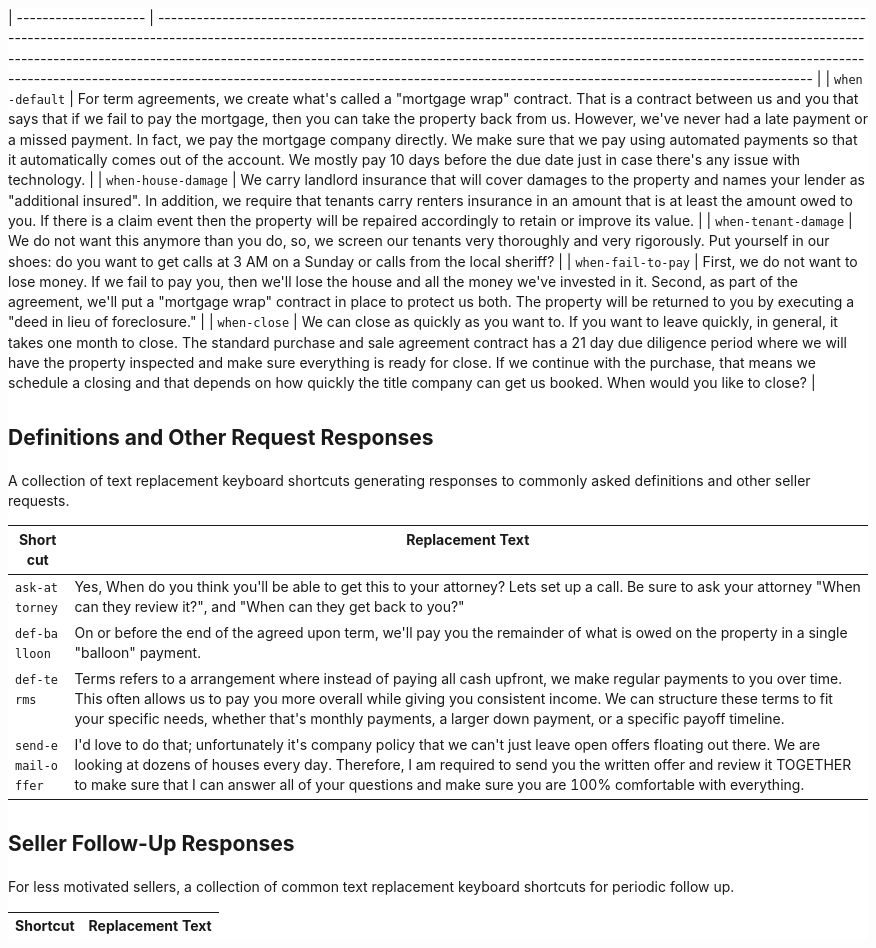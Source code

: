 | -------------------- | --------------------------------------------------------------------------------------------------------------------------------------------------------------------------------------------------------------------------------------------------------------------------------------------------------------------------------------------------------------------------------------------------------------------------------------------------------------------------------------------------------------------- |
| `when-default`       | For term agreements, we create what's called a "mortgage wrap" contract. That is a contract between us and you that says that if we fail to pay the mortgage, then you can take the property back from us. However, we've never had a late payment or a missed payment. In fact, we pay the mortgage company directly. We make sure that we pay using automated payments so that it automatically comes out of the account. We mostly pay 10 days before the due date just in case there's any issue with technology. |
| `when-house-damage`  | We carry landlord insurance that will cover damages to the property and names your lender as "additional insured". In addition, we require that tenants carry renters insurance in an amount that is at least the amount owed to you. If there is a claim event then the property will be repaired accordingly to retain or improve its value.                                                                                                                                                                        |
| `when-tenant-damage` | We do not want this anymore than you do, so, we screen our tenants very thoroughly and very rigorously. Put yourself in our shoes: do you want to get calls at 3 AM on a Sunday or calls from the local sheriff?                                                                                                                                                                                                                                                                                                      |
| `when-fail-to-pay`   | First, we do not want to lose money. If we fail to pay you, then we'll lose the house and all the money we've invested in it. Second, as part of the agreement, we'll put a "mortgage wrap" contract in place to protect us both. The property will be returned to you by executing a "deed in lieu of foreclosure."                                                                                                                                                                                                  |
| `when-close`         | We can close as quickly as you want to. If you want to leave quickly, in general, it takes one month to close. The standard purchase and sale agreement contract has a 21 day due diligence period where we will have the property inspected and make sure everything is ready for close. If we continue with the purchase, that means we schedule a closing and that depends on how quickly the title company can get us booked. When would you like to close?                                                       |

## Definitions and Other Request Responses

A collection of text replacement keyboard shortcuts generating responses to commonly asked definitions and other seller requests.

| Shortcut           | Replacement Text                                                                                                                                                                                                                                                                                                                                         |
| ------------------ | -------------------------------------------------------------------------------------------------------------------------------------------------------------------------------------------------------------------------------------------------------------------------------------------------------------------------------------------------------- |
| `ask-attorney`     | Yes, When do you think you'll be able to get this to your attorney? Lets set up a call. Be sure to ask your attorney "When can they review it?", and "When can they get back to you?"                                                                                                                                                                    |
| `def-balloon`      | On or before the end of the agreed upon term, we'll pay you the remainder of what is owed on the property in a single "balloon" payment.                                                                                                                                                                                                                 |
| `def-terms`        | Terms refers to a arrangement where instead of paying all cash upfront, we make regular payments to you over time. This often allows us to pay you more overall while giving you consistent income. We can structure these terms to fit your specific needs, whether that's monthly payments, a larger down payment, or a specific payoff timeline.      |
| `send-email-offer` | I'd love to do that; unfortunately it's company policy that we can't just leave open offers floating out there. We are looking at dozens of houses every day. Therefore, I am required to send you the written offer and review it TOGETHER to make sure that I can answer all of your questions and make sure you are 100% comfortable with everything. |

## Seller Follow-Up Responses

For less motivated sellers, a collection of common text replacement keyboard shortcuts for periodic follow up.

| Shortcut   | Replacement Text                                                                                               |
| ---------- | -------------------------------------------------------------------------------------------------------------- |